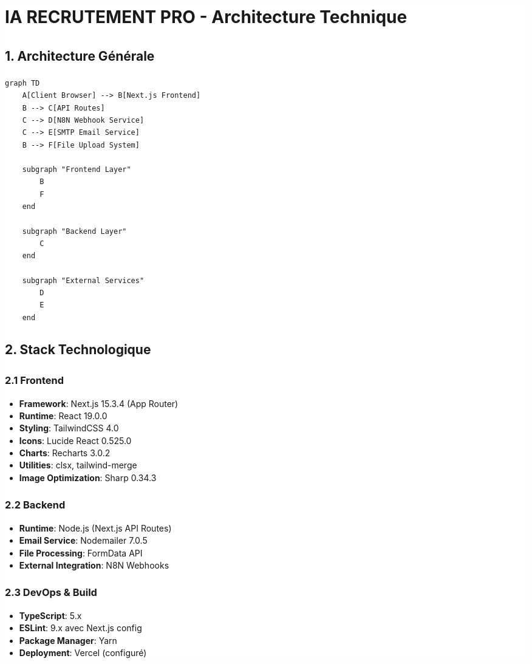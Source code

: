 # IA RECRUTEMENT PRO - Architecture Technique

## 1. Architecture Générale

```mermaid
graph TD
    A[Client Browser] --> B[Next.js Frontend]
    B --> C[API Routes]
    C --> D[N8N Webhook Service]
    C --> E[SMTP Email Service]
    B --> F[File Upload System]
    
    subgraph "Frontend Layer"
        B
        F
    end
    
    subgraph "Backend Layer"
        C
    end
    
    subgraph "External Services"
        D
        E
    end
```

## 2. Stack Technologique

### 2.1 Frontend
- **Framework**: Next.js 15.3.4 (App Router)
- **Runtime**: React 19.0.0
- **Styling**: TailwindCSS 4.0
- **Icons**: Lucide React 0.525.0
- **Charts**: Recharts 3.0.2
- **Utilities**: clsx, tailwind-merge
- **Image Optimization**: Sharp 0.34.3

### 2.2 Backend
- **Runtime**: Node.js (Next.js API Routes)
- **Email Service**: Nodemailer 7.0.5
- **File Processing**: FormData API
- **External Integration**: N8N Webhooks

### 2.3 DevOps & Build
- **TypeScript**: 5.x
- **ESLint**: 9.x avec Next.js config
- **Package Manager**: Yarn
- **Deployment**: Vercel (configuré)
